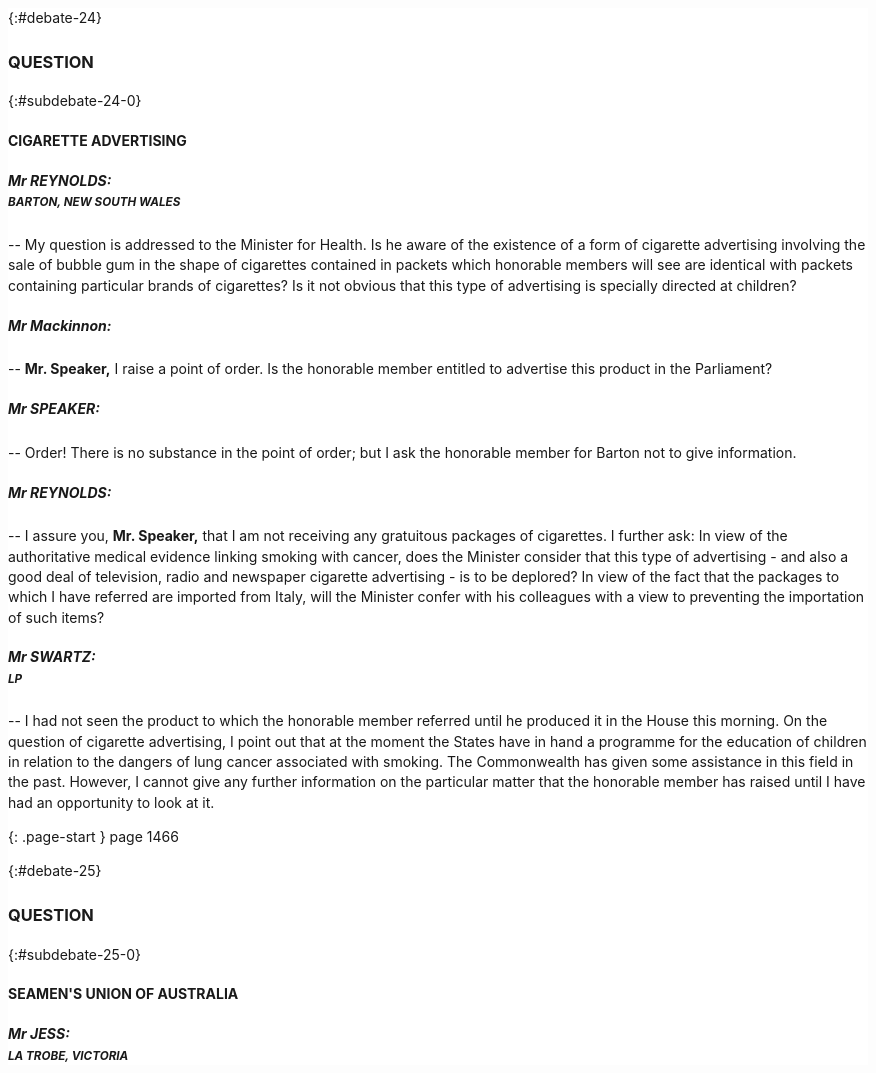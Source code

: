 {:#debate-24}
### QUESTION

{:#subdebate-24-0}
#### CIGARETTE ADVERTISING

##### Mr REYNOLDS:<br><small class="text-muted">BARTON, NEW SOUTH WALES</small>

-- My question is addressed to the Minister for Health. Is he aware of the existence of a form of cigarette advertising involving the sale of bubble gum in the shape of cigarettes contained in packets which honorable members will see are identical with packets containing particular brands of cigarettes? Is it not obvious that this type of advertising is specially directed at children? 

##### Mr Mackinnon:

--  **Mr. Speaker,**  I raise a point of order. Is the honorable member entitled to advertise this product in the Parliament? 

##### Mr SPEAKER:

-- Order! There is no substance in the point of order; but I ask the honorable member for Barton not to give information. 

##### Mr REYNOLDS:

-- I assure you,  **Mr. Speaker,**  that I am not receiving any gratuitous packages of cigarettes. I further ask: In view of the authoritative medical evidence linking smoking with cancer, does the Minister consider that this type of advertising - and also a good deal of television, radio and newspaper cigarette advertising - is to be deplored? In view of the fact that the packages to which I have referred are imported from Italy, will the Minister confer with his colleagues with a view to preventing the importation of such items? 

##### Mr SWARTZ:<br><small class="text-muted">LP</small>

-- I had not seen the product to which the honorable member referred until he produced it in the House this morning. On the question of cigarette advertising, I point out that at the moment the States have in hand a programme for the education of children in relation to the dangers of lung cancer associated with smoking. The Commonwealth has given some assistance in this field in the past. However, I cannot give any further information on the particular matter that the honorable member has raised until I have had an opportunity to look at it. 

{: .page-start }
page 1466

{:#debate-25}
### QUESTION

{:#subdebate-25-0}
#### SEAMEN'S UNION OF AUSTRALIA

##### Mr JESS:<br><small class="text-muted">LA TROBE, VICTORIA</small>
